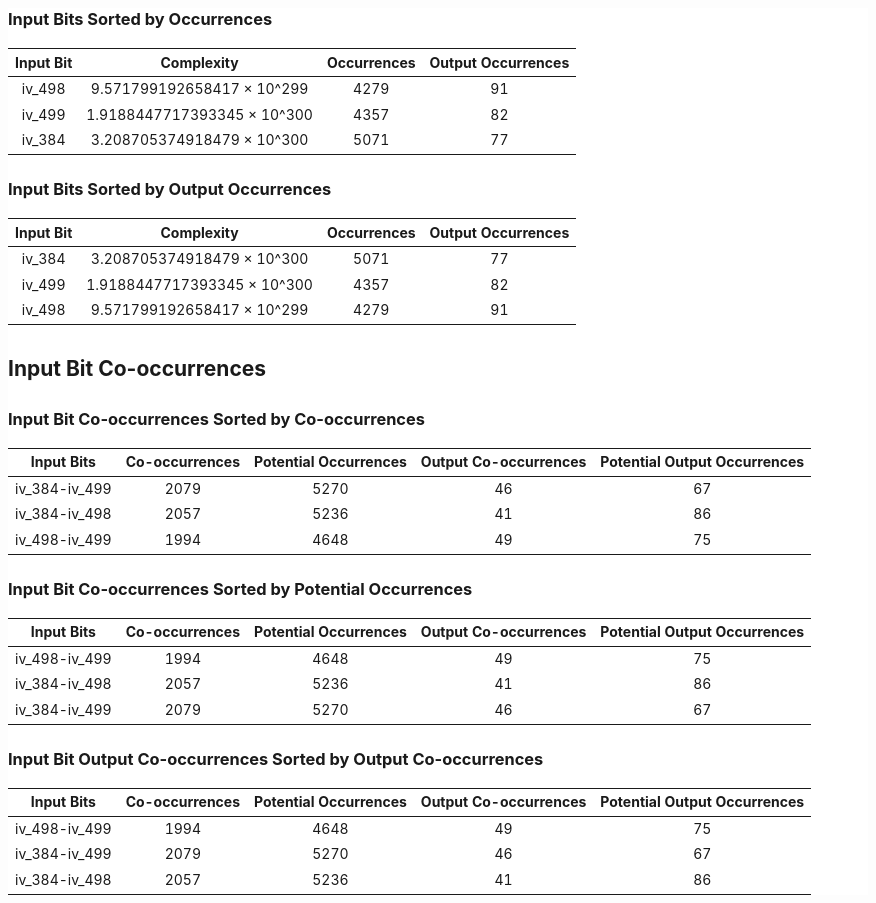 ### Input Bits Sorted by Occurrences

| Input Bit | Complexity | Occurrences | Output Occurrences |
|:---------:|:----------:|:-----------:|:------------------:|
| iv_498 | 9.571799192658417 × 10^299 | 4279 | 91 |
| iv_499 | 1.9188447717393345 × 10^300 | 4357 | 82 |
| iv_384 | 3.208705374918479 × 10^300 | 5071 | 77 |

### Input Bits Sorted by Output Occurrences

| Input Bit | Complexity | Occurrences | Output Occurrences |
|:---------:|:----------:|:-----------:|:------------------:|
| iv_384 | 3.208705374918479 × 10^300 | 5071 | 77 |
| iv_499 | 1.9188447717393345 × 10^300 | 4357 | 82 |
| iv_498 | 9.571799192658417 × 10^299 | 4279 | 91 |

## Input Bit Co-occurrences

### Input Bit Co-occurrences Sorted by Co-occurrences

| Input Bits | Co-occurrences | Potential Occurrences | Output Co-occurrences | Potential Output Occurrences |
|:----------:|:--------------:|:---------------------:|:---------------------:|:----------------------------:|
| iv_384-iv_499 | 2079 | 5270 | 46 | 67 |
| iv_384-iv_498 | 2057 | 5236 | 41 | 86 |
| iv_498-iv_499 | 1994 | 4648 | 49 | 75 |

### Input Bit Co-occurrences Sorted by Potential Occurrences

| Input Bits | Co-occurrences | Potential Occurrences | Output Co-occurrences | Potential Output Occurrences |
|:----------:|:--------------:|:---------------------:|:---------------------:|:----------------------------:|
| iv_498-iv_499 | 1994 | 4648 | 49 | 75 |
| iv_384-iv_498 | 2057 | 5236 | 41 | 86 |
| iv_384-iv_499 | 2079 | 5270 | 46 | 67 |

### Input Bit Output Co-occurrences Sorted by Output Co-occurrences

| Input Bits | Co-occurrences | Potential Occurrences | Output Co-occurrences | Potential Output Occurrences |
|:----------:|:--------------:|:---------------------:|:---------------------:|:----------------------------:|
| iv_498-iv_499 | 1994 | 4648 | 49 | 75 |
| iv_384-iv_499 | 2079 | 5270 | 46 | 67 |
| iv_384-iv_498 | 2057 | 5236 | 41 | 86 |
